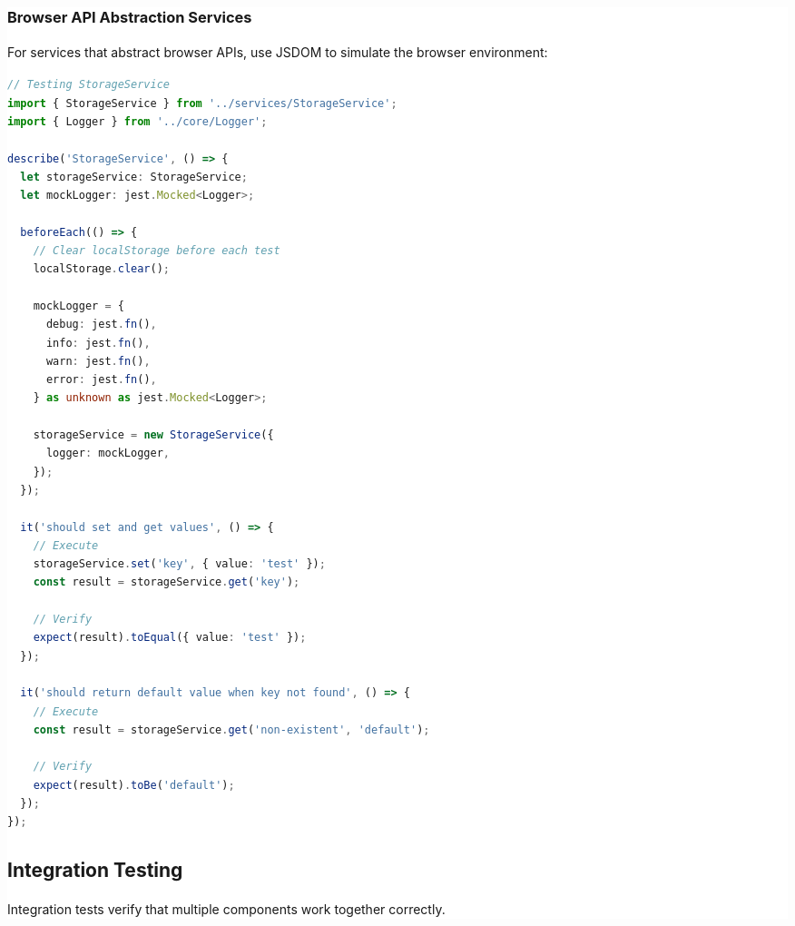 
### Browser API Abstraction Services

For services that abstract browser APIs, use JSDOM to simulate the browser environment:

```typescript
// Testing StorageService
import { StorageService } from '../services/StorageService';
import { Logger } from '../core/Logger';

describe('StorageService', () => {
  let storageService: StorageService;
  let mockLogger: jest.Mocked<Logger>;
  
  beforeEach(() => {
    // Clear localStorage before each test
    localStorage.clear();
    
    mockLogger = {
      debug: jest.fn(),
      info: jest.fn(),
      warn: jest.fn(),
      error: jest.fn(),
    } as unknown as jest.Mocked<Logger>;
    
    storageService = new StorageService({
      logger: mockLogger,
    });
  });
  
  it('should set and get values', () => {
    // Execute
    storageService.set('key', { value: 'test' });
    const result = storageService.get('key');
    
    // Verify
    expect(result).toEqual({ value: 'test' });
  });
  
  it('should return default value when key not found', () => {
    // Execute
    const result = storageService.get('non-existent', 'default');
    
    // Verify
    expect(result).toBe('default');
  });
});
```

## Integration Testing

Integration tests verify that multiple components work together correctly.
